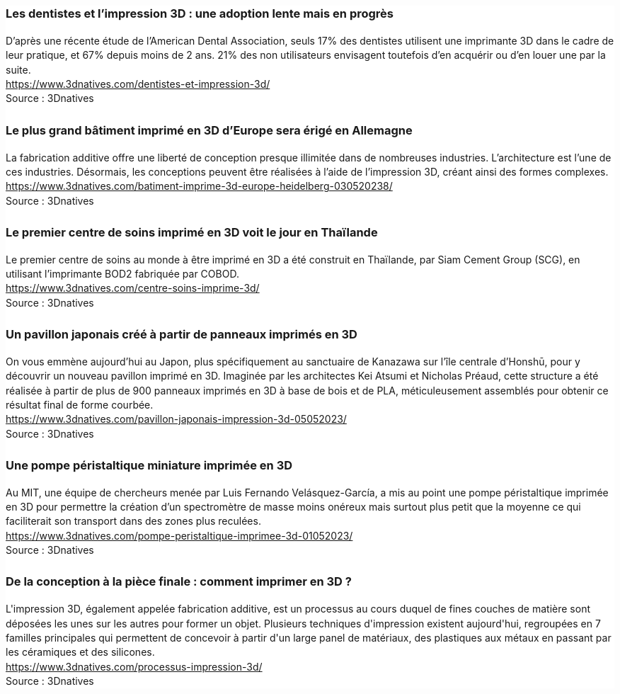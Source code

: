 ### Les dentistes et l’impression 3D : une adoption lente mais en progrès
D’après une récente étude de l’American Dental Association, seuls 17% des dentistes utilisent une imprimante 3D dans le cadre de leur pratique, et 67% depuis moins de 2 ans. 21% des non utilisateurs envisagent toutefois d’en acquérir ou d’en louer une par la suite.  
https://www.3dnatives.com/dentistes-et-impression-3d/  
Source : 3Dnatives

### Le plus grand bâtiment imprimé en 3D d’Europe sera érigé en Allemagne
La fabrication additive offre une liberté de conception presque illimitée dans de nombreuses industries. L’architecture est l’une de ces industries. Désormais, les conceptions peuvent être réalisées à l’aide de l’impression 3D, créant ainsi des formes complexes.  
https://www.3dnatives.com/batiment-imprime-3d-europe-heidelberg-030520238/  
Source : 3Dnatives

### Le premier centre de soins imprimé en 3D voit le jour en Thaïlande
Le premier centre de soins au monde à être imprimé en 3D a été construit en Thaïlande, par Siam Cement Group (SCG), en utilisant l’imprimante BOD2 fabriquée par COBOD.  
https://www.3dnatives.com/centre-soins-imprime-3d/  
Source : 3Dnatives

### Un pavillon japonais créé à partir de panneaux imprimés en 3D
On vous emmène aujourd’hui au Japon, plus spécifiquement au sanctuaire de Kanazawa sur l’île centrale d’Honshū, pour y découvrir un nouveau pavillon imprimé en 3D. Imaginée par les architectes Kei Atsumi et Nicholas Préaud, cette structure a été réalisée à partir de plus de 900 panneaux imprimés en 3D à base de bois et de PLA, méticuleusement assemblés pour obtenir ce résultat final de forme courbée.  
https://www.3dnatives.com/pavillon-japonais-impression-3d-05052023/  
Source : 3Dnatives

### Une pompe péristaltique miniature imprimée en 3D
Au MIT, une équipe de chercheurs menée par Luis Fernando Velásquez-García, a mis au point une pompe péristaltique imprimée en 3D pour permettre la création d’un spectromètre de masse moins onéreux mais surtout plus petit que la moyenne ce qui faciliterait son transport dans des zones plus reculées.  
https://www.3dnatives.com/pompe-peristaltique-imprimee-3d-01052023/  
Source : 3Dnatives

### De la conception à la pièce finale : comment imprimer en 3D ?
L'impression 3D, également appelée fabrication additive, est un processus au cours duquel de fines couches de matière sont déposées les unes sur les autres pour former un objet. Plusieurs techniques d'impression existent aujourd'hui, regroupées en 7 familles principales qui permettent de concevoir à partir d'un large panel de matériaux, des plastiques aux métaux en passant par les céramiques et des silicones.  
https://www.3dnatives.com/processus-impression-3d/  
Source : 3Dnatives
